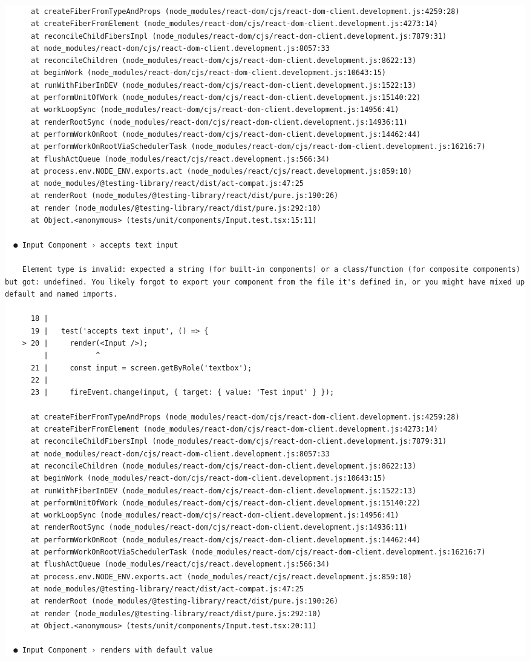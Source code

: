 ```
      at createFiberFromTypeAndProps (node_modules/react-dom/cjs/react-dom-client.development.js:4259:28)
      at createFiberFromElement (node_modules/react-dom/cjs/react-dom-client.development.js:4273:14)
      at reconcileChildFibersImpl (node_modules/react-dom/cjs/react-dom-client.development.js:7879:31)
      at node_modules/react-dom/cjs/react-dom-client.development.js:8057:33
      at reconcileChildren (node_modules/react-dom/cjs/react-dom-client.development.js:8622:13)
      at beginWork (node_modules/react-dom/cjs/react-dom-client.development.js:10643:15)
      at runWithFiberInDEV (node_modules/react-dom/cjs/react-dom-client.development.js:1522:13)
      at performUnitOfWork (node_modules/react-dom/cjs/react-dom-client.development.js:15140:22)
      at workLoopSync (node_modules/react-dom/cjs/react-dom-client.development.js:14956:41)
      at renderRootSync (node_modules/react-dom/cjs/react-dom-client.development.js:14936:11)
      at performWorkOnRoot (node_modules/react-dom/cjs/react-dom-client.development.js:14462:44)
      at performWorkOnRootViaSchedulerTask (node_modules/react-dom/cjs/react-dom-client.development.js:16216:7)
      at flushActQueue (node_modules/react/cjs/react.development.js:566:34)
      at process.env.NODE_ENV.exports.act (node_modules/react/cjs/react.development.js:859:10)
      at node_modules/@testing-library/react/dist/act-compat.js:47:25
      at renderRoot (node_modules/@testing-library/react/dist/pure.js:190:26)
      at render (node_modules/@testing-library/react/dist/pure.js:292:10)
      at Object.<anonymous> (tests/unit/components/Input.test.tsx:15:11)

  ● Input Component › accepts text input

    Element type is invalid: expected a string (for built-in components) or a class/function (for composite components) but got: undefined. You likely forgot to export your component from the file it's defined in, or you might have mixed up default and named imports.

      18 |
      19 |   test('accepts text input', () => {
    > 20 |     render(<Input />);
         |           ^
      21 |     const input = screen.getByRole('textbox');
      22 |     
      23 |     fireEvent.change(input, { target: { value: 'Test input' } });

      at createFiberFromTypeAndProps (node_modules/react-dom/cjs/react-dom-client.development.js:4259:28)
      at createFiberFromElement (node_modules/react-dom/cjs/react-dom-client.development.js:4273:14)
      at reconcileChildFibersImpl (node_modules/react-dom/cjs/react-dom-client.development.js:7879:31)
      at node_modules/react-dom/cjs/react-dom-client.development.js:8057:33
      at reconcileChildren (node_modules/react-dom/cjs/react-dom-client.development.js:8622:13)
      at beginWork (node_modules/react-dom/cjs/react-dom-client.development.js:10643:15)
      at runWithFiberInDEV (node_modules/react-dom/cjs/react-dom-client.development.js:1522:13)
      at performUnitOfWork (node_modules/react-dom/cjs/react-dom-client.development.js:15140:22)
      at workLoopSync (node_modules/react-dom/cjs/react-dom-client.development.js:14956:41)
      at renderRootSync (node_modules/react-dom/cjs/react-dom-client.development.js:14936:11)
      at performWorkOnRoot (node_modules/react-dom/cjs/react-dom-client.development.js:14462:44)
      at performWorkOnRootViaSchedulerTask (node_modules/react-dom/cjs/react-dom-client.development.js:16216:7)
      at flushActQueue (node_modules/react/cjs/react.development.js:566:34)
      at process.env.NODE_ENV.exports.act (node_modules/react/cjs/react.development.js:859:10)
      at node_modules/@testing-library/react/dist/act-compat.js:47:25
      at renderRoot (node_modules/@testing-library/react/dist/pure.js:190:26)
      at render (node_modules/@testing-library/react/dist/pure.js:292:10)
      at Object.<anonymous> (tests/unit/components/Input.test.tsx:20:11)

  ● Input Component › renders with default value

```